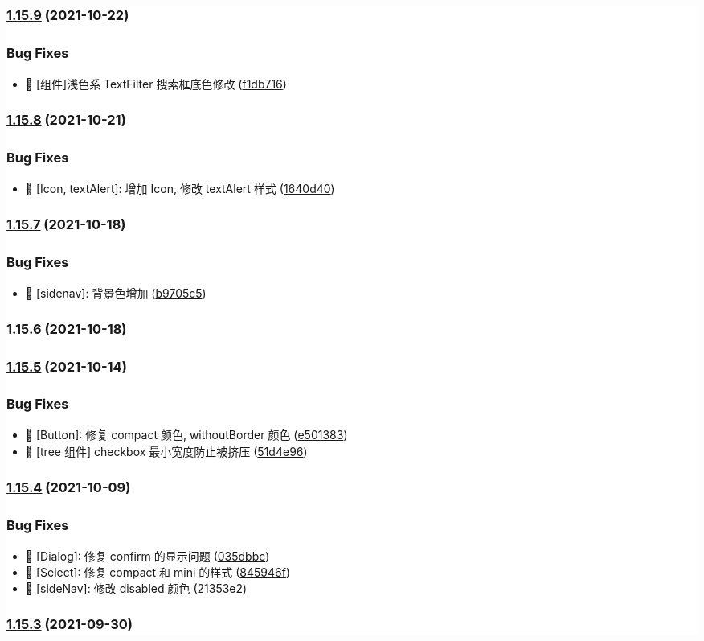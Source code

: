 ### [1.15.9](https://gitlab.idatatlas.com/new-datamap/mdt-design/compare/v1.15.8...v1.15.9) (2021-10-22)

### Bug Fixes

- 🐛 [组件]浅色系 TextFilter 搜索框底色修改 ([f1db716](https://gitlab.idatatlas.com/new-datamap/mdt-design/commit/f1db7161e0f827b1c1762fcec077a68220509650))

### [1.15.8](https://gitlab.idatatlas.com/new-datamap/mdt-design/compare/v1.15.7...v1.15.8) (2021-10-21)

### Bug Fixes

- 🐛 [Icon, textAlert]: 增加 Icon, 修改 textAlert 样式 ([1640d40](https://gitlab.idatatlas.com/new-datamap/mdt-design/commit/1640d406fc42aac00aa7f675d5279f3281d83fa5))

### [1.15.7](https://gitlab.idatatlas.com/new-datamap/mdt-design/compare/v1.15.6...v1.15.7) (2021-10-18)

### Bug Fixes

- 🐛 [sidenav]: 背景色增加 ([b9705c5](https://gitlab.idatatlas.com/new-datamap/mdt-design/commit/b9705c5dc9330989a2d7619490a6dd3daba9f3cc))

### [1.15.6](https://gitlab.idatatlas.com/new-datamap/mdt-design/compare/v1.15.5...v1.15.6) (2021-10-18)

### [1.15.5](https://gitlab.idatatlas.com/new-datamap/mdt-design/compare/v1.15.4...v1.15.5) (2021-10-14)

### Bug Fixes

- 🐛 [Button]: 修复 compact 颜色, withoutBorder 颜色 ([e501383](https://gitlab.idatatlas.com/new-datamap/mdt-design/commit/e501383638fdb1cda8292e1fb8ae88a2712b0e2d))
- 🐛 [tree 组件] checkbox 最小宽度防止被挤压 ([51d4e96](https://gitlab.idatatlas.com/new-datamap/mdt-design/commit/51d4e9673f31bc633ba46ae1c426600194905026))

### [1.15.4](https://gitlab.idatatlas.com/new-datamap/mdt-design/compare/v1.15.3...v1.15.4) (2021-10-09)

### Bug Fixes

- 🐛 [Dialog]: 修复 confirm 的显示问题 ([035dbbc](https://gitlab.idatatlas.com/new-datamap/mdt-design/commit/035dbbc9d112d97ec9e048327a9e907a5cd746db))
- 🐛 [Select]: 修复 compact 和 mini 的样式 ([845946f](https://gitlab.idatatlas.com/new-datamap/mdt-design/commit/845946f283fa7c7cd0bc054a6acd98519c685443))
- 🐛 [sideNav]: 修改 disabled 颜色 ([21353e2](https://gitlab.idatatlas.com/new-datamap/mdt-design/commit/21353e20ca8a384bc7b1f9af7ffe36a697c933b7))

### [1.15.3](https://gitlab.idatatlas.com/new-datamap/mdt-design/compare/v1.15.2...v1.15.3) (2021-09-30)
